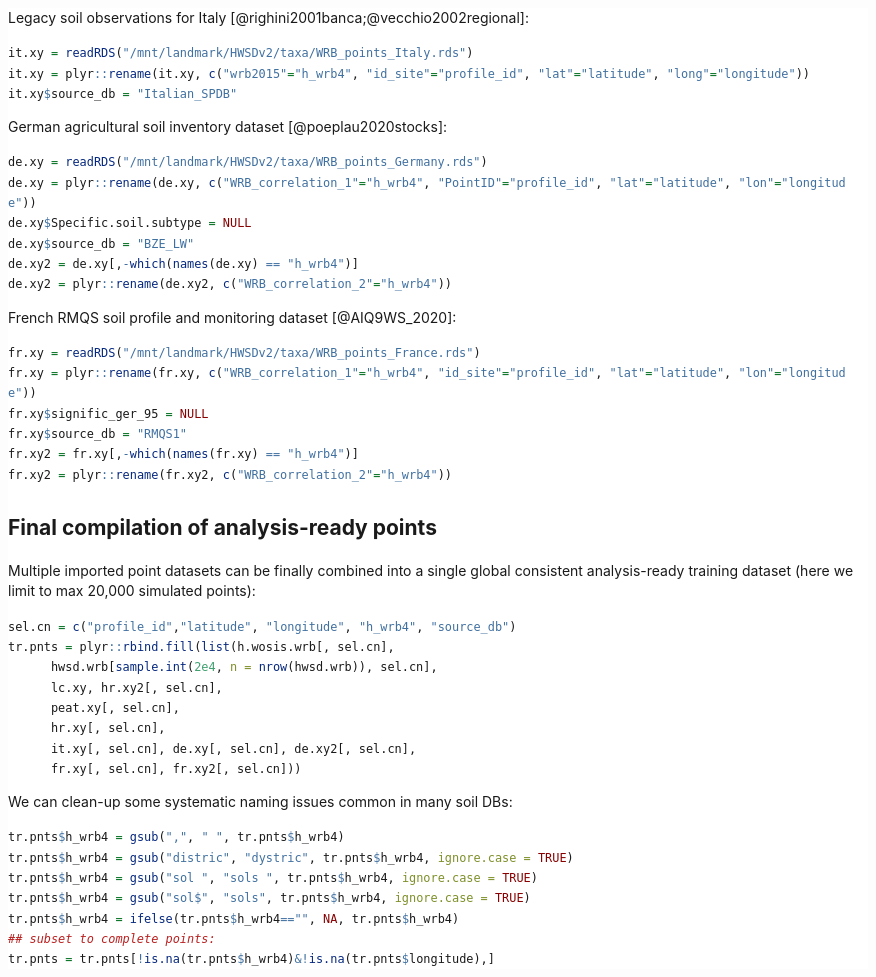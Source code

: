 Legacy soil observations for Italy [@righini2001banca;@vecchio2002regional]:


```r
it.xy = readRDS("/mnt/landmark/HWSDv2/taxa/WRB_points_Italy.rds")
it.xy = plyr::rename(it.xy, c("wrb2015"="h_wrb4", "id_site"="profile_id", "lat"="latitude", "long"="longitude"))
it.xy$source_db = "Italian_SPDB"
```

German agricultural soil inventory dataset [@poeplau2020stocks]:


```r
de.xy = readRDS("/mnt/landmark/HWSDv2/taxa/WRB_points_Germany.rds")
de.xy = plyr::rename(de.xy, c("WRB_correlation_1"="h_wrb4", "PointID"="profile_id", "lat"="latitude", "lon"="longitude"))
de.xy$Specific.soil.subtype = NULL
de.xy$source_db = "BZE_LW"
de.xy2 = de.xy[,-which(names(de.xy) == "h_wrb4")]
de.xy2 = plyr::rename(de.xy2, c("WRB_correlation_2"="h_wrb4"))
```

French RMQS soil profile and monitoring dataset [@AIQ9WS_2020]:


```r
fr.xy = readRDS("/mnt/landmark/HWSDv2/taxa/WRB_points_France.rds")
fr.xy = plyr::rename(fr.xy, c("WRB_correlation_1"="h_wrb4", "id_site"="profile_id", "lat"="latitude", "lon"="longitude"))
fr.xy$signific_ger_95 = NULL
fr.xy$source_db = "RMQS1"
fr.xy2 = fr.xy[,-which(names(fr.xy) == "h_wrb4")]
fr.xy2 = plyr::rename(fr.xy2, c("WRB_correlation_2"="h_wrb4"))
```

## Final compilation of analysis-ready points

Multiple imported point datasets can be finally combined into a single global 
consistent analysis-ready training dataset (here we limit to max 20,000 simulated points):


```r
sel.cn = c("profile_id","latitude", "longitude", "h_wrb4", "source_db")
tr.pnts = plyr::rbind.fill(list(h.wosis.wrb[, sel.cn], 
      hwsd.wrb[sample.int(2e4, n = nrow(hwsd.wrb)), sel.cn],
      lc.xy, hr.xy2[, sel.cn], 
      peat.xy[, sel.cn],
      hr.xy[, sel.cn],
      it.xy[, sel.cn], de.xy[, sel.cn], de.xy2[, sel.cn], 
      fr.xy[, sel.cn], fr.xy2[, sel.cn]))
```

We can clean-up some systematic naming issues common in many soil DBs:


```r
tr.pnts$h_wrb4 = gsub(",", " ", tr.pnts$h_wrb4)
tr.pnts$h_wrb4 = gsub("distric", "dystric", tr.pnts$h_wrb4, ignore.case = TRUE)
tr.pnts$h_wrb4 = gsub("sol ", "sols ", tr.pnts$h_wrb4, ignore.case = TRUE)
tr.pnts$h_wrb4 = gsub("sol$", "sols", tr.pnts$h_wrb4, ignore.case = TRUE)
tr.pnts$h_wrb4 = ifelse(tr.pnts$h_wrb4=="", NA, tr.pnts$h_wrb4)
## subset to complete points:
tr.pnts = tr.pnts[!is.na(tr.pnts$h_wrb4)&!is.na(tr.pnts$longitude),]
```

